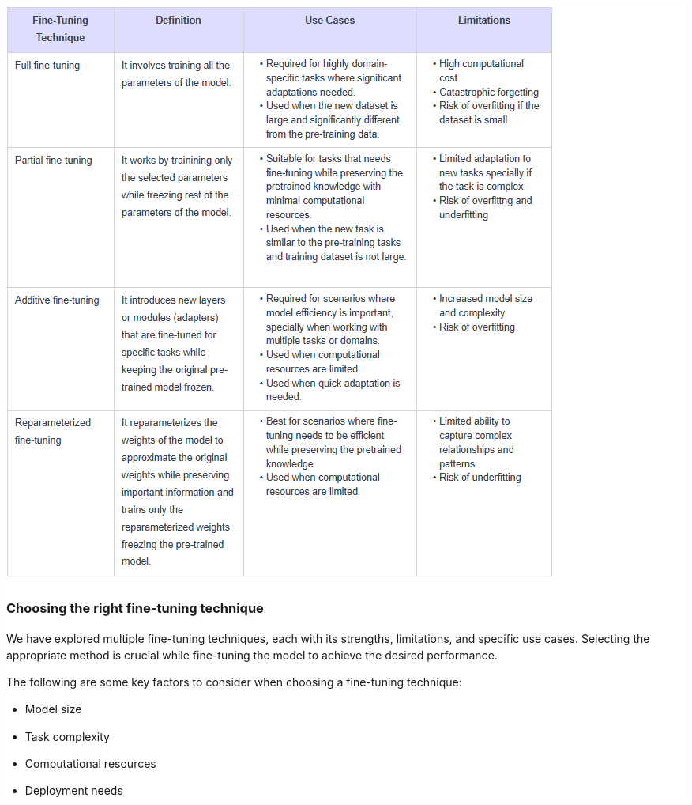 ![alt text](images/comparison.png)


### Choosing the right fine-tuning technique
We have explored multiple fine-tuning techniques, each with its strengths, limitations, and specific use cases. Selecting the appropriate method is crucial while fine-tuning the model to achieve the desired performance.

The following are some key factors to consider when choosing a fine-tuning technique:

- Model size

- Task complexity

- Computational resources

- Deployment needs
